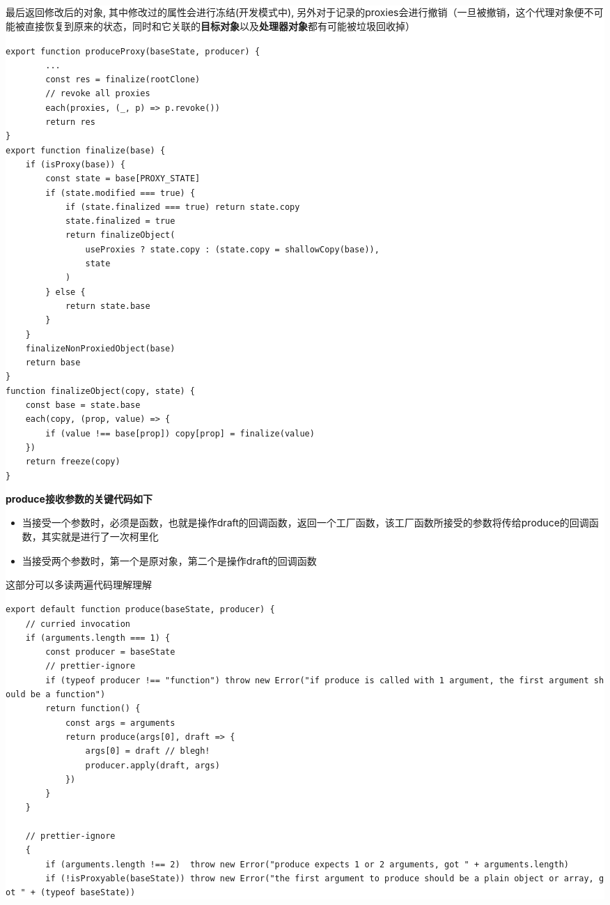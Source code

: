 最后返回修改后的对象, 其中修改过的属性会进行冻结(开发模式中), 另外对于记录的proxies会进行撤销（一旦被撤销，这个代理对象便不可能被直接恢复到原来的状态，同时和它关联的**目标对象**以及**处理器对象**都有可能被垃圾回收掉）   
```
export function produceProxy(baseState, producer) {
		...
        const res = finalize(rootClone)
        // revoke all proxies
        each(proxies, (_, p) => p.revoke())
        return res
}
export function finalize(base) {
    if (isProxy(base)) {
        const state = base[PROXY_STATE]
        if (state.modified === true) {
            if (state.finalized === true) return state.copy
            state.finalized = true
            return finalizeObject(
                useProxies ? state.copy : (state.copy = shallowCopy(base)),
                state
            )
        } else {
            return state.base
        }
    }
    finalizeNonProxiedObject(base)
    return base
}
function finalizeObject(copy, state) {
    const base = state.base
    each(copy, (prop, value) => {
        if (value !== base[prop]) copy[prop] = finalize(value)
    })
    return freeze(copy)
}
```  
**produce接收参数的关键代码如下**  
- 当接受一个参数时，必须是函数，也就是操作draft的回调函数，返回一个工厂函数，该工厂函数所接受的参数将传给produce的回调函数，其实就是进行了一次柯里化

- 当接受两个参数时，第一个是原对象，第二个是操作draft的回调函数  

这部分可以多读两遍代码理解理解  
```
export default function produce(baseState, producer) {
    // curried invocation
    if (arguments.length === 1) {
        const producer = baseState
        // prettier-ignore
        if (typeof producer !== "function") throw new Error("if produce is called with 1 argument, the first argument should be a function")
        return function() {
            const args = arguments
            return produce(args[0], draft => {
                args[0] = draft // blegh!
                producer.apply(draft, args)
            })
        }
    }

    // prettier-ignore
    {
        if (arguments.length !== 2)  throw new Error("produce expects 1 or 2 arguments, got " + arguments.length)
        if (!isProxyable(baseState)) throw new Error("the first argument to produce should be a plain object or array, got " + (typeof baseState))
```